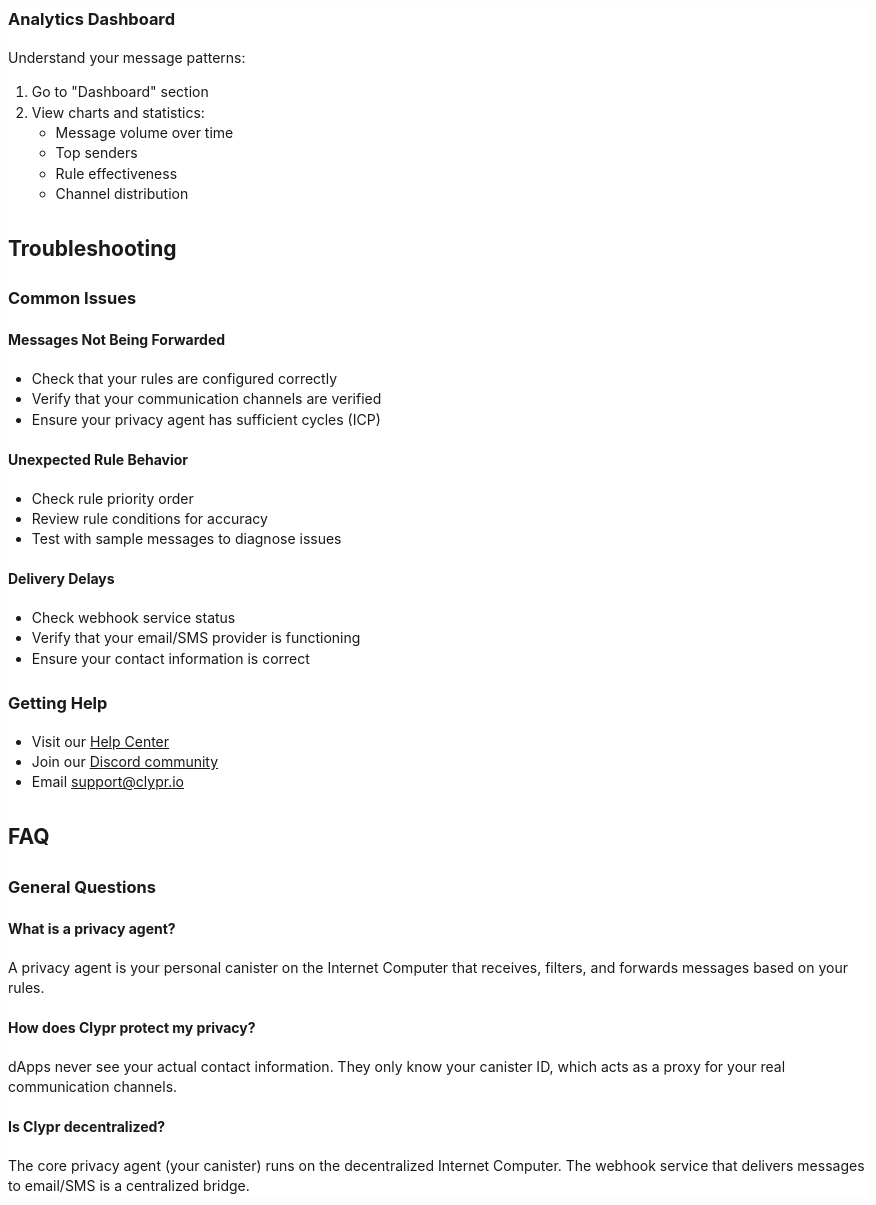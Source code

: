 ### Analytics Dashboard

Understand your message patterns:

1. Go to "Dashboard" section
2. View charts and statistics:
   - Message volume over time
   - Top senders
   - Rule effectiveness
   - Channel distribution

## Troubleshooting

### Common Issues

#### Messages Not Being Forwarded

- Check that your rules are configured correctly
- Verify that your communication channels are verified
- Ensure your privacy agent has sufficient cycles (ICP)

#### Unexpected Rule Behavior

- Check rule priority order
- Review rule conditions for accuracy
- Test with sample messages to diagnose issues

#### Delivery Delays

- Check webhook service status
- Verify that your email/SMS provider is functioning
- Ensure your contact information is correct

### Getting Help

- Visit our [Help Center](https://help.clypr.io)
- Join our [Discord community](https://discord.gg/clypr)
- Email support@clypr.io

## FAQ

### General Questions

#### What is a privacy agent?
A privacy agent is your personal canister on the Internet Computer that receives, filters, and forwards messages based on your rules.

#### How does Clypr protect my privacy?
dApps never see your actual contact information. They only know your canister ID, which acts as a proxy for your real communication channels.

#### Is Clypr decentralized?
The core privacy agent (your canister) runs on the decentralized Internet Computer. The webhook service that delivers messages to email/SMS is a centralized bridge.
